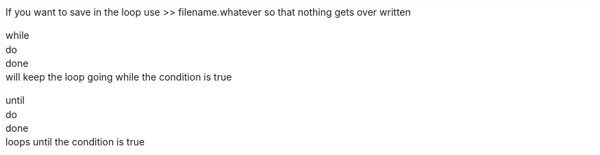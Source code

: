 If you want to save in the loop use >> filename.whatever so that nothing gets over written

while  
do  
done  
will keep the loop going while the condition is true

until  
do  
done  
loops until the condition is true
